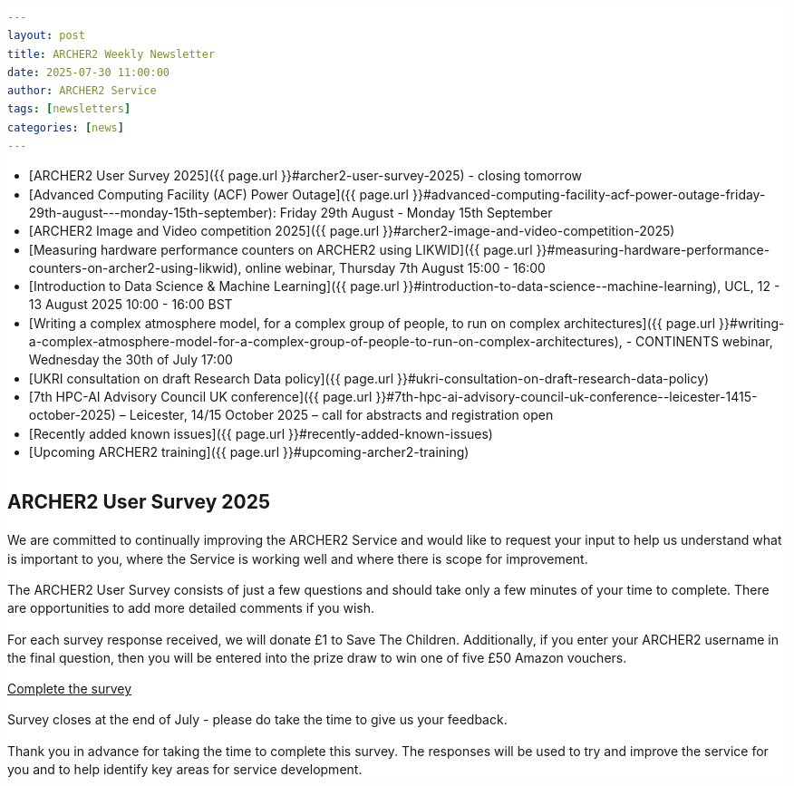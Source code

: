 ```yaml
---
layout: post
title: ARCHER2 Weekly Newsletter
date: 2025-07-30 11:00:00
author: ARCHER2 Service
tags: [newsletters] 
categories: [news]
---
```


- [ARCHER2 User Survey 2025]({{ page.url }}#archer2-user-survey-2025)  - closing tomorrow
- [Advanced Computing Facility (ACF) Power Outage]({{ page.url }}#advanced-computing-facility-acf-power-outage-friday-29th-august---monday-15th-september): Friday 29th August - Monday 15th September
- [ARCHER2 Image and Video competition 2025]({{ page.url }}#archer2-image-and-video-competition-2025)
- [Measuring hardware performance counters on ARCHER2 using LIKWID]({{ page.url }}#measuring-hardware-performance-counters-on-archer2-using-likwid), online webinar, Thursday 7th August 15:00 - 16:00
- [Introduction to Data Science & Machine Learning]({{ page.url }}#introduction-to-data-science--machine-learning), UCL, 12 - 13 August 2025 10:00 - 16:00 BST 
- [Writing a complex atmosphere model, for a complex group of people, to run on complex architectures]({{ page.url }}#writing-a-complex-atmosphere-model-for-a-complex-group-of-people-to-run-on-complex-architectures), - CONTINENTS webinar, Wednesday the 30th of July 17:00
- [UKRI consultation on draft Research Data policy]({{ page.url }}#ukri-consultation-on-draft-research-data-policy)
- [7th HPC-AI Advisory Council UK conference]({{ page.url }}#7th-hpc-ai-advisory-council-uk-conference--leicester-1415-october-2025) – Leicester, 14/15 October 2025 – call for abstracts and registration open
- [Recently added known issues]({{ page.url }}#recently-added-known-issues)
- [Upcoming ARCHER2 training]({{ page.url }}#upcoming-archer2-training)  





## ARCHER2 User Survey 2025

We are committed to continually improving the ARCHER2 Service and would like to request your input to help us understand what is important to you, where the Service is working well and where there is scope for improvement.

The ARCHER2 User Survey consists of just a few questions and should take only a few minutes of your time to complete. There are opportunities to add more detailed comments if you wish.

For each survey response received, we will donate £1 to Save The Children.
Additionally, if you enter your ARCHER2 username in the final question, then you will be entered into the prize draw to win one of five £50 Amazon vouchers.

[Complete the survey]( https://bit.ly/ARCHER2-User-Survey-2025)

Survey closes at the end of July - please do take the time to give us your feedback.

Thank you in advance for taking the time to complete this survey. The responses will be used to try and improve the service for you and to help identify key areas for service development.

